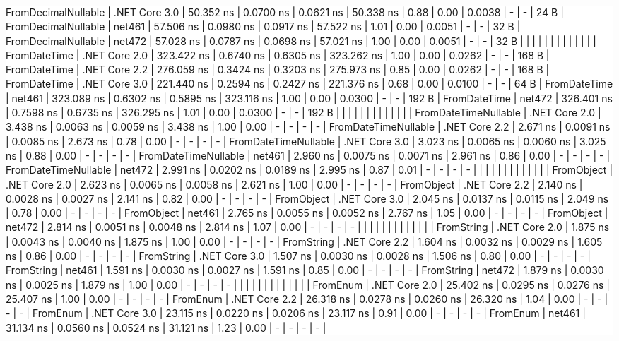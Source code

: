   FromDecimalNullable | .NET Core 3.0 |  50.352 ns | 0.0700 ns | 0.0621 ns |  50.338 ns |  0.88 |    0.00 | 0.0038 |     - |     - |      24 B |
  FromDecimalNullable |        net461 |  57.506 ns | 0.0980 ns | 0.0917 ns |  57.522 ns |  1.01 |    0.00 | 0.0051 |     - |     - |      32 B |
  FromDecimalNullable |        net472 |  57.028 ns | 0.0787 ns | 0.0698 ns |  57.021 ns |  1.00 |    0.00 | 0.0051 |     - |     - |      32 B |
                      |               |            |           |           |            |       |         |        |       |       |           |
         FromDateTime | .NET Core 2.0 | 323.422 ns | 0.6740 ns | 0.6305 ns | 323.262 ns |  1.00 |    0.00 | 0.0262 |     - |     - |     168 B |
         FromDateTime | .NET Core 2.2 | 276.059 ns | 0.3424 ns | 0.3203 ns | 275.973 ns |  0.85 |    0.00 | 0.0262 |     - |     - |     168 B |
         FromDateTime | .NET Core 3.0 | 221.440 ns | 0.2594 ns | 0.2427 ns | 221.376 ns |  0.68 |    0.00 | 0.0100 |     - |     - |      64 B |
         FromDateTime |        net461 | 323.089 ns | 0.6302 ns | 0.5895 ns | 323.116 ns |  1.00 |    0.00 | 0.0300 |     - |     - |     192 B |
         FromDateTime |        net472 | 326.401 ns | 0.7598 ns | 0.6735 ns | 326.295 ns |  1.01 |    0.00 | 0.0300 |     - |     - |     192 B |
                      |               |            |           |           |            |       |         |        |       |       |           |
 FromDateTimeNullable | .NET Core 2.0 |   3.438 ns | 0.0063 ns | 0.0059 ns |   3.438 ns |  1.00 |    0.00 |      - |     - |     - |         - |
 FromDateTimeNullable | .NET Core 2.2 |   2.671 ns | 0.0091 ns | 0.0085 ns |   2.673 ns |  0.78 |    0.00 |      - |     - |     - |         - |
 FromDateTimeNullable | .NET Core 3.0 |   3.023 ns | 0.0065 ns | 0.0060 ns |   3.025 ns |  0.88 |    0.00 |      - |     - |     - |         - |
 FromDateTimeNullable |        net461 |   2.960 ns | 0.0075 ns | 0.0071 ns |   2.961 ns |  0.86 |    0.00 |      - |     - |     - |         - |
 FromDateTimeNullable |        net472 |   2.991 ns | 0.0202 ns | 0.0189 ns |   2.995 ns |  0.87 |    0.01 |      - |     - |     - |         - |
                      |               |            |           |           |            |       |         |        |       |       |           |
           FromObject | .NET Core 2.0 |   2.623 ns | 0.0065 ns | 0.0058 ns |   2.621 ns |  1.00 |    0.00 |      - |     - |     - |         - |
           FromObject | .NET Core 2.2 |   2.140 ns | 0.0028 ns | 0.0027 ns |   2.141 ns |  0.82 |    0.00 |      - |     - |     - |         - |
           FromObject | .NET Core 3.0 |   2.045 ns | 0.0137 ns | 0.0115 ns |   2.049 ns |  0.78 |    0.00 |      - |     - |     - |         - |
           FromObject |        net461 |   2.765 ns | 0.0055 ns | 0.0052 ns |   2.767 ns |  1.05 |    0.00 |      - |     - |     - |         - |
           FromObject |        net472 |   2.814 ns | 0.0051 ns | 0.0048 ns |   2.814 ns |  1.07 |    0.00 |      - |     - |     - |         - |
                      |               |            |           |           |            |       |         |        |       |       |           |
           FromString | .NET Core 2.0 |   1.875 ns | 0.0043 ns | 0.0040 ns |   1.875 ns |  1.00 |    0.00 |      - |     - |     - |         - |
           FromString | .NET Core 2.2 |   1.604 ns | 0.0032 ns | 0.0029 ns |   1.605 ns |  0.86 |    0.00 |      - |     - |     - |         - |
           FromString | .NET Core 3.0 |   1.507 ns | 0.0030 ns | 0.0028 ns |   1.506 ns |  0.80 |    0.00 |      - |     - |     - |         - |
           FromString |        net461 |   1.591 ns | 0.0030 ns | 0.0027 ns |   1.591 ns |  0.85 |    0.00 |      - |     - |     - |         - |
           FromString |        net472 |   1.879 ns | 0.0030 ns | 0.0025 ns |   1.879 ns |  1.00 |    0.00 |      - |     - |     - |         - |
                      |               |            |           |           |            |       |         |        |       |       |           |
             FromEnum | .NET Core 2.0 |  25.402 ns | 0.0295 ns | 0.0276 ns |  25.407 ns |  1.00 |    0.00 |      - |     - |     - |         - |
             FromEnum | .NET Core 2.2 |  26.318 ns | 0.0278 ns | 0.0260 ns |  26.320 ns |  1.04 |    0.00 |      - |     - |     - |         - |
             FromEnum | .NET Core 3.0 |  23.115 ns | 0.0220 ns | 0.0206 ns |  23.117 ns |  0.91 |    0.00 |      - |     - |     - |         - |
             FromEnum |        net461 |  31.134 ns | 0.0560 ns | 0.0524 ns |  31.121 ns |  1.23 |    0.00 |      - |     - |     - |         - |